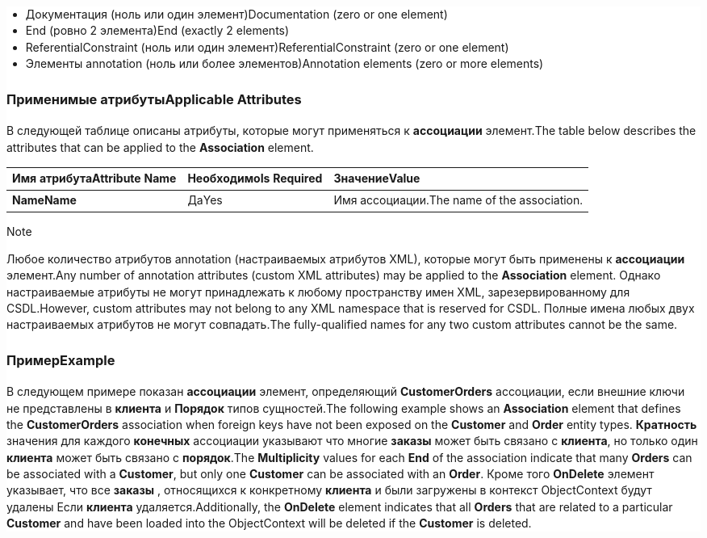 -   <span data-ttu-id="d25c4-127">Документация (ноль или один элемент)</span><span class="sxs-lookup"><span data-stu-id="d25c4-127">Documentation (zero or one element)</span></span>
-   <span data-ttu-id="d25c4-128">End (ровно 2 элемента)</span><span class="sxs-lookup"><span data-stu-id="d25c4-128">End (exactly 2 elements)</span></span>
-   <span data-ttu-id="d25c4-129">ReferentialConstraint (ноль или один элемент)</span><span class="sxs-lookup"><span data-stu-id="d25c4-129">ReferentialConstraint (zero or one element)</span></span>
-   <span data-ttu-id="d25c4-130">Элементы annotation (ноль или более элементов)</span><span class="sxs-lookup"><span data-stu-id="d25c4-130">Annotation elements (zero or more elements)</span></span>

### <a name="applicable-attributes"></a><span data-ttu-id="d25c4-131">Применимые атрибуты</span><span class="sxs-lookup"><span data-stu-id="d25c4-131">Applicable Attributes</span></span>

<span data-ttu-id="d25c4-132">В следующей таблице описаны атрибуты, которые могут применяться к **ассоциации** элемент.</span><span class="sxs-lookup"><span data-stu-id="d25c4-132">The table below describes the attributes that can be applied to the **Association** element.</span></span>

| <span data-ttu-id="d25c4-133">Имя атрибута</span><span class="sxs-lookup"><span data-stu-id="d25c4-133">Attribute Name</span></span> | <span data-ttu-id="d25c4-134">Необходимо</span><span class="sxs-lookup"><span data-stu-id="d25c4-134">Is Required</span></span> | <span data-ttu-id="d25c4-135">Значение</span><span class="sxs-lookup"><span data-stu-id="d25c4-135">Value</span></span>                        |
|:---------------|:------------|:-----------------------------|
| <span data-ttu-id="d25c4-136">**Name**</span><span class="sxs-lookup"><span data-stu-id="d25c4-136">**Name**</span></span>       | <span data-ttu-id="d25c4-137">Да</span><span class="sxs-lookup"><span data-stu-id="d25c4-137">Yes</span></span>         | <span data-ttu-id="d25c4-138">Имя ассоциации.</span><span class="sxs-lookup"><span data-stu-id="d25c4-138">The name of the association.</span></span> |

 

> [!NOTE]
> <span data-ttu-id="d25c4-139">Любое количество атрибутов annotation (настраиваемых атрибутов XML), которые могут быть применены к **ассоциации** элемент.</span><span class="sxs-lookup"><span data-stu-id="d25c4-139">Any number of annotation attributes (custom XML attributes) may be applied to the **Association** element.</span></span> <span data-ttu-id="d25c4-140">Однако настраиваемые атрибуты не могут принадлежать к любому пространству имен XML, зарезервированному для CSDL.</span><span class="sxs-lookup"><span data-stu-id="d25c4-140">However, custom attributes may not belong to any XML namespace that is reserved for CSDL.</span></span> <span data-ttu-id="d25c4-141">Полные имена любых двух настраиваемых атрибутов не могут совпадать.</span><span class="sxs-lookup"><span data-stu-id="d25c4-141">The fully-qualified names for any two custom attributes cannot be the same.</span></span>

 

### <a name="example"></a><span data-ttu-id="d25c4-142">Пример</span><span class="sxs-lookup"><span data-stu-id="d25c4-142">Example</span></span>

<span data-ttu-id="d25c4-143">В следующем примере показан **ассоциации** элемент, определяющий **CustomerOrders** ассоциации, если внешние ключи не представлены в **клиента** и  **Порядок** типов сущностей.</span><span class="sxs-lookup"><span data-stu-id="d25c4-143">The following example shows an **Association** element that defines the **CustomerOrders** association when foreign keys have not been exposed on the **Customer** and **Order** entity types.</span></span> <span data-ttu-id="d25c4-144">**Кратность** значения для каждого **конечных** ассоциации указывают что многие **заказы** может быть связано с **клиента**, но только один **клиента** может быть связано с **порядок**.</span><span class="sxs-lookup"><span data-stu-id="d25c4-144">The **Multiplicity** values for each **End** of the association indicate that many **Orders** can be associated with a **Customer**, but only one **Customer** can be associated with an **Order**.</span></span> <span data-ttu-id="d25c4-145">Кроме того **OnDelete** элемент указывает, что все **заказы** , относящихся к конкретному **клиента** и были загружены в контекст ObjectContext будут удалены Если **клиента** удаляется.</span><span class="sxs-lookup"><span data-stu-id="d25c4-145">Additionally, the **OnDelete** element indicates that all **Orders** that are related to a particular **Customer** and have been loaded into the ObjectContext will be deleted if the **Customer** is deleted.</span></span>
